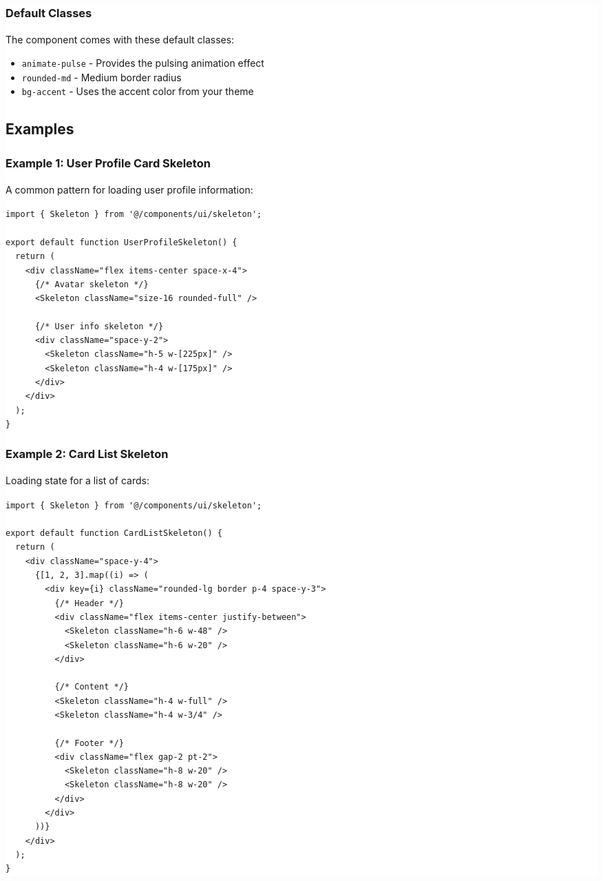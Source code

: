 ### Default Classes

The component comes with these default classes:
- `animate-pulse` - Provides the pulsing animation effect
- `rounded-md` - Medium border radius
- `bg-accent` - Uses the accent color from your theme

## Examples

### Example 1: User Profile Card Skeleton

A common pattern for loading user profile information:

```tsx
import { Skeleton } from '@/components/ui/skeleton';

export default function UserProfileSkeleton() {
  return (
    <div className="flex items-center space-x-4">
      {/* Avatar skeleton */}
      <Skeleton className="size-16 rounded-full" />

      {/* User info skeleton */}
      <div className="space-y-2">
        <Skeleton className="h-5 w-[225px]" />
        <Skeleton className="h-4 w-[175px]" />
      </div>
    </div>
  );
}
```

### Example 2: Card List Skeleton

Loading state for a list of cards:

```tsx
import { Skeleton } from '@/components/ui/skeleton';

export default function CardListSkeleton() {
  return (
    <div className="space-y-4">
      {[1, 2, 3].map((i) => (
        <div key={i} className="rounded-lg border p-4 space-y-3">
          {/* Header */}
          <div className="flex items-center justify-between">
            <Skeleton className="h-6 w-48" />
            <Skeleton className="h-6 w-20" />
          </div>

          {/* Content */}
          <Skeleton className="h-4 w-full" />
          <Skeleton className="h-4 w-3/4" />

          {/* Footer */}
          <div className="flex gap-2 pt-2">
            <Skeleton className="h-8 w-20" />
            <Skeleton className="h-8 w-20" />
          </div>
        </div>
      ))}
    </div>
  );
}
```